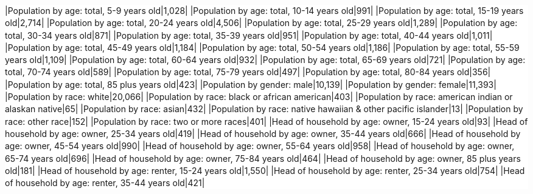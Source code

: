 |Population by age: total, 5-9 years old|1,028|
|Population by age: total, 10-14 years old|991|
|Population by age: total, 15-19 years old|2,714|
|Population by age: total, 20-24 years old|4,506|
|Population by age: total, 25-29 years old|1,289|
|Population by age: total, 30-34 years old|871|
|Population by age: total, 35-39 years old|951|
|Population by age: total, 40-44 years old|1,011|
|Population by age: total, 45-49 years old|1,184|
|Population by age: total, 50-54 years old|1,186|
|Population by age: total, 55-59 years old|1,109|
|Population by age: total, 60-64 years old|932|
|Population by age: total, 65-69 years old|721|
|Population by age: total, 70-74 years old|589|
|Population by age: total, 75-79 years old|497|
|Population by age: total, 80-84 years old|356|
|Population by age: total, 85 plus years old|423|
|Population by gender: male|10,139|
|Population by gender: female|11,393|
|Population by race: white|20,066|
|Population by race: black or african american|403|
|Population by race: american indian or alaskan native|65|
|Population by race: asian|432|
|Population by race: native hawaiian & other pacific islander|13|
|Population by race: other race|152|
|Population by race: two or more races|401|
|Head of household by age: owner, 15-24 years old|93|
|Head of household by age: owner, 25-34 years old|419|
|Head of household by age: owner, 35-44 years old|666|
|Head of household by age: owner, 45-54 years old|990|
|Head of household by age: owner, 55-64 years old|958|
|Head of household by age: owner, 65-74 years old|696|
|Head of household by age: owner, 75-84 years old|464|
|Head of household by age: owner, 85 plus years old|181|
|Head of household by age: renter, 15-24 years old|1,550|
|Head of household by age: renter, 25-34 years old|754|
|Head of household by age: renter, 35-44 years old|421|